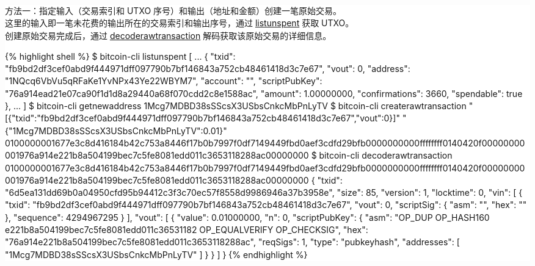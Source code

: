 方法一：指定输入（交易索引和 UTXO 序号）和输出（地址和金额）创建一笔原始交易。<br>
这里的输入即一笔未花费的输出所在的交易索引和输出序号，通过 [listunspent](/blog/2018/09/bitcoin-rpc-command-listunspent.html) 获取 UTXO。<br>
创建原始交易完成后，通过 [decoderawtransaction](/blog/2018/07/bitcoin-rpc-command-decoderawtransaction.html) 解码获取该原始交易的详细信息。

{% highlight shell %}
$ bitcoin-cli listunspent
[
  ...
  {
    "txid": "fb9bd2df3cef0abd9f444971dff097790b7bf146843a752cb48461418d3c7e67",
    "vout": 0,
    "address": "1NQcq6VbVu5qRFaKe1YvNPx43Ye22WBYM7",
    "account": "",
    "scriptPubKey": "76a914ead21e07ca90f1d1d8a29440a68f070cdd2c8e1588ac",
    "amount": 1.00000000,
    "confirmations": 3660,
    "spendable": true
  }, 
  ...
]
$ bitcoin-cli getnewaddress
1Mcg7MDBD38sSScsX3USbsCnkcMbPnLyTV
$ bitcoin-cli createrawtransaction "[{\"txid\":\"fb9bd2df3cef0abd9f444971dff097790b7bf146843a752cb48461418d3c7e67\",\"vout\":0}]" "{\"1Mcg7MDBD38sSScsX3USbsCnkcMbPnLyTV\":0.01}"
0100000001677e3c8d416184b42c753a8446f17b0b7997f0df7149449fbd0aef3cdfd29bfb0000000000ffffffff0140420f00000000001976a914e221b8a504199bec7c5fe8081edd011c3653118288ac00000000
$ bitcoin-cli decoderawtransaction 0100000001677e3c8d416184b42c753a8446f17b0b7997f0df7149449fbd0aef3cdfd29bfb0000000000ffffffff0140420f00000000001976a914e221b8a504199bec7c5fe8081edd011c3653118288ac00000000
{
  "txid": "6d5ea131dd69b0a04950cfd95b94412c3f3c70ec57f8558d9986946a37b3958e",
  "size": 85,
  "version": 1,
  "locktime": 0,
  "vin": [
    {
      "txid": "fb9bd2df3cef0abd9f444971dff097790b7bf146843a752cb48461418d3c7e67",
      "vout": 0,
      "scriptSig": {
        "asm": "",
        "hex": ""
      },
      "sequence": 4294967295
    }
  ],
  "vout": [
    {
      "value": 0.01000000,
      "n": 0,
      "scriptPubKey": {
        "asm": "OP_DUP OP_HASH160 e221b8a504199bec7c5fe8081edd011c36531182 OP_EQUALVERIFY OP_CHECKSIG",
        "hex": "76a914e221b8a504199bec7c5fe8081edd011c3653118288ac",
        "reqSigs": 1,
        "type": "pubkeyhash",
        "addresses": [
          "1Mcg7MDBD38sSScsX3USbsCnkcMbPnLyTV"
        ]
      }
    }
  ]
}
{% endhighlight %}